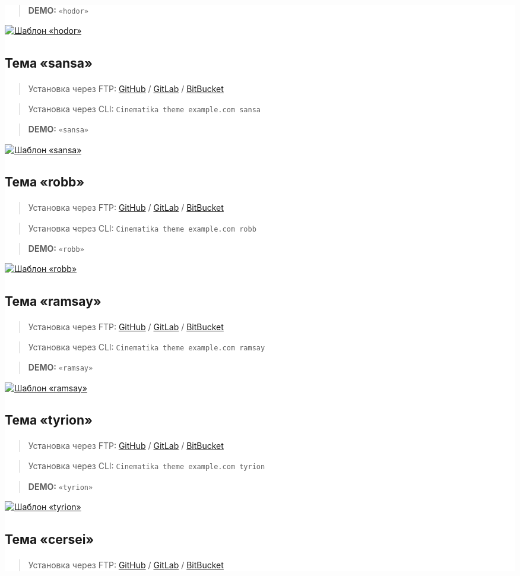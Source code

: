 > **DEMO:** `«hodor»`

[![Шаблон «hodor»](https://raw.githubusercontent.com/Cinematika/Theme-Hodor/master/screenshot.png)](https://github.com/Cinematika/Theme-Hodor/)

## Тема «sansa»

> Установка через FTP: [GitHub](https://github.com/Cinematika/Theme-Sansa/) / [GitLab](https://gitlab.com/Cinematika/Theme-Sansa/) / [BitBucket](https://bitbucket.org/Cinematika/theme-sansa/)

> Установка через CLI: `Cinematika theme example.com sansa`

> **DEMO:** `«sansa»`

[![Шаблон «sansa»](https://raw.githubusercontent.com/Cinematika/Theme-Sansa/master/screenshot.png)](https://github.com/Cinematika/Theme-Sansa/)

## Тема «robb»

> Установка через FTP: [GitHub](https://github.com/Cinematika/Theme-Robb/) / [GitLab](https://gitlab.com/Cinematika/Theme-Robb/) / [BitBucket](https://bitbucket.org/Cinematika/theme-robb/)

> Установка через CLI: `Cinematika theme example.com robb`

> **DEMO:** `«robb»`

[![Шаблон «robb»](https://raw.githubusercontent.com/Cinematika/Theme-Robb/master/screenshot.png)](https://github.com/Cinematika/Theme-Robb/)

## Тема «ramsay»

> Установка через FTP: [GitHub](https://github.com/Cinematika/Theme-Ramsay/) / [GitLab](https://gitlab.com/Cinematika/Theme-Ramsay/) / [BitBucket](https://bitbucket.org/Cinematika/theme-ramsay/)

> Установка через CLI: `Cinematika theme example.com ramsay`

> **DEMO:** `«ramsay»`

[![Шаблон «ramsay»](https://raw.githubusercontent.com/Cinematika/Theme-Ramsay/master/screenshot.png)](https://github.com/Cinematika/Theme-Ramsay/)

## Тема «tyrion»

> Установка через FTP: [GitHub](https://github.com/Cinematika/Theme-Tyrion/) / [GitLab](https://gitlab.com/Cinematika/Theme-Tyrion/) / [BitBucket](https://bitbucket.org/Cinematika/theme-tyrion/)

> Установка через CLI: `Cinematika theme example.com tyrion`

> **DEMO:** `«tyrion»`

[![Шаблон «tyrion»](https://raw.githubusercontent.com/Cinematika/Theme-Tyrion/master/screenshot.png)](https://github.com/Cinematika/Theme-Tyrion/)

## Тема «cersei»

> Установка через FTP: [GitHub](https://github.com/Cinematika/Theme-Cersei/) / [GitLab](https://gitlab.com/Cinematika/Theme-Cersei/) / [BitBucket](https://bitbucket.org/Cinematika/theme-cersei/)
